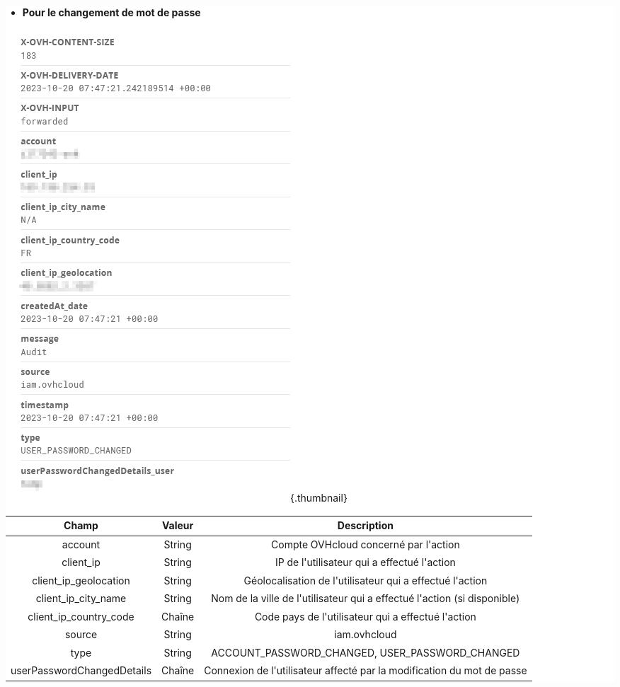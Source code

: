 - **Pour le changement de mot de passe**

![Audit log](images/Audit_log_password_change.png){.thumbnail}

|**Champ**|**Valeur**|**Description**|
| :-: | :-: | :-: |
|account|String|Compte OVHcloud concerné par l'action|
|client_ip|String|IP de l'utilisateur qui a effectué l'action|
|client_ip_geolocation|String|Géolocalisation de l'utilisateur qui a effectué l'action|
|client_ip_city_name|String|Nom de la ville de l'utilisateur qui a effectué l'action (si disponible)|
|client_ip_country_code|Chaîne|Code pays de l'utilisateur qui a effectué l'action|
|source|String|iam.ovhcloud|
|type|String|ACCOUNT_PASSWORD_CHANGED, USER_PASSWORD_CHANGED|
|userPasswordChangedDetails|Chaîne|Connexion de l'utilisateur affecté par la modification du mot de passe|
